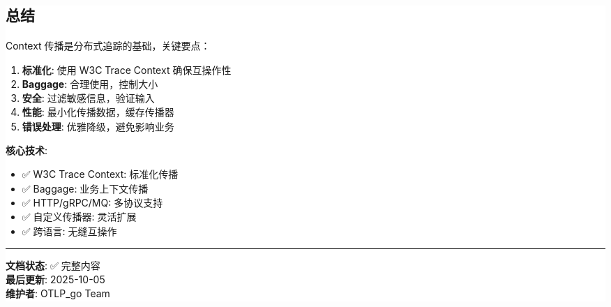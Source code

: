 
## 总结

Context 传播是分布式追踪的基础，关键要点：

1. **标准化**: 使用 W3C Trace Context 确保互操作性
2. **Baggage**: 合理使用，控制大小
3. **安全**: 过滤敏感信息，验证输入
4. **性能**: 最小化传播数据，缓存传播器
5. **错误处理**: 优雅降级，避免影响业务

**核心技术**:

- ✅ W3C Trace Context: 标准化传播
- ✅ Baggage: 业务上下文传播
- ✅ HTTP/gRPC/MQ: 多协议支持
- ✅ 自定义传播器: 灵活扩展
- ✅ 跨语言: 无缝互操作

---

**文档状态**: ✅ 完整内容  
**最后更新**: 2025-10-05  
**维护者**: OTLP_go Team
